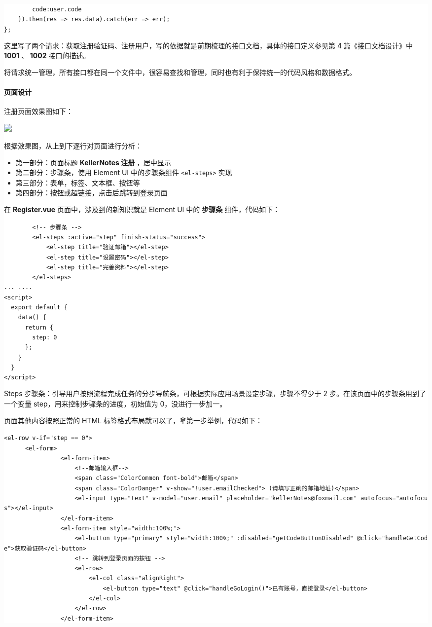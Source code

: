             code:user.code
        }).then(res => res.data).catch(err => err); 
    };
    

这里写了两个请求：获取注册验证码、注册用户，写的依据就是前期梳理的接口文档，具体的接口定义参见第 4 篇《接口文档设计》中 **1001** 、
**1002** 接口的描述。

将请求统一管理，所有接口都在同一个文件中，很容易查找和管理，同时也有利于保持统一的代码风格和数据格式。

#### **页面设计**

注册页面效果图如下：

![](https://images.gitbook.cn/47a1c370-72a7-11ea-b3fa-5b760b39398d)

根据效果图，从上到下逐行对页面进行分析：

  * 第一部分：页面标题 **KellerNotes 注册** ，居中显示
  * 第二部分：步骤条，使用 Element UI 中的步骤条组件 `<el-steps>` 实现
  * 第三部分：表单，标签、文本框、按钮等
  * 第四部分：按钮或超链接，点击后跳转到登录页面

在 **Register.vue** 页面中，涉及到的新知识就是 Element UI 中的 **步骤条** 组件，代码如下：

    
    
            <!-- 步骤条 -->
            <el-steps :active="step" finish-status="success">
                <el-step title="验证邮箱"></el-step>
                <el-step title="设置密码"></el-step>
                <el-step title="完善资料"></el-step>
            </el-steps>
    ... ....
    <script>
      export default {
        data() {
          return {
            step: 0
          };
        }
      }
    </script>
    

Steps 步骤条：引导用户按照流程完成任务的分步导航条，可根据实际应用场景设定步骤，步骤不得少于 2 步。在该页面中的步骤条用到了一个变量
step，用来控制步骤条的进度，初始值为 0，没进行一步加一。

页面其他内容按照正常的 HTML 标签格式布局就可以了，拿第一步举例，代码如下：

    
    
    <el-row v-if="step == 0">
          <el-form>
                    <el-form-item>
                        <!--邮箱输入框-->
                        <span class="ColorCommon font-bold">邮箱</span>
                        <span class="ColorDanger" v-show="!user.emailChecked"> (请填写正确的邮箱地址)</span>
                        <el-input type="text" v-model="user.email" placeholder="kellerNotes@foxmail.com" autofocus="autofocus"></el-input>
                    </el-form-item>
                    <el-form-item style="width:100%;">
                        <el-button type="primary" style="width:100%;" :disabled="getCodeButtonDisabled" @click="handleGetCode">获取验证码</el-button>
                        <!-- 跳转到登录页面的按钮 -->
                        <el-row>
                            <el-col class="alignRight">
                                <el-button type="text" @click="handleGoLogin()">已有账号，直接登录</el-button>
                            </el-col>
                        </el-row>
                    </el-form-item>